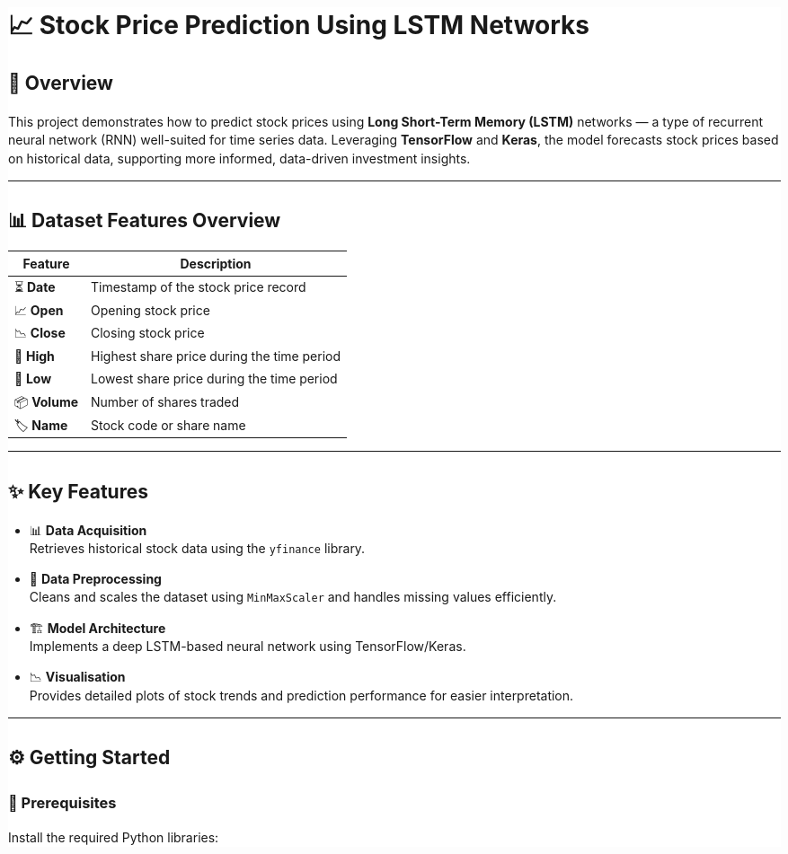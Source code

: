 # 📈 Stock Price Prediction Using LSTM Networks

## 🧠 Overview

This project demonstrates how to predict stock prices using **Long Short-Term Memory (LSTM)** networks — a type of recurrent neural network (RNN) well-suited for time series data. Leveraging **TensorFlow** and **Keras**, the model forecasts stock prices based on historical data, supporting more informed, data-driven investment insights.

---

## 📊 Dataset Features Overview

| Feature   | Description                             |
|-----------|---------------------------------------|
| ⏳ **Date**      | Timestamp of the stock price record    |
| 📈 **Open**      | Opening stock price  |
| 📉 **Close**     | Closing stock price  |
| 🔼 **High**      | Highest share price during the time period           |
| 🔽 **Low**       | Lowest share price during the time period            |
| 📦 **Volume**    | Number of shares traded                              |
| 🏷️ **Name**      | Stock code or share name                              |

---

## ✨ Key Features

- 📊 **Data Acquisition**  
  Retrieves historical stock data using the `yfinance` library.

- 🧹 **Data Preprocessing**  
  Cleans and scales the dataset using `MinMaxScaler` and handles missing values efficiently.

- 🏗️ **Model Architecture**  
  Implements a deep LSTM-based neural network using TensorFlow/Keras.

- 📉 **Visualisation**  
  Provides detailed plots of stock trends and prediction performance for easier interpretation.

---

## ⚙️ Getting Started

### 🔧 Prerequisites

Install the required Python libraries:
